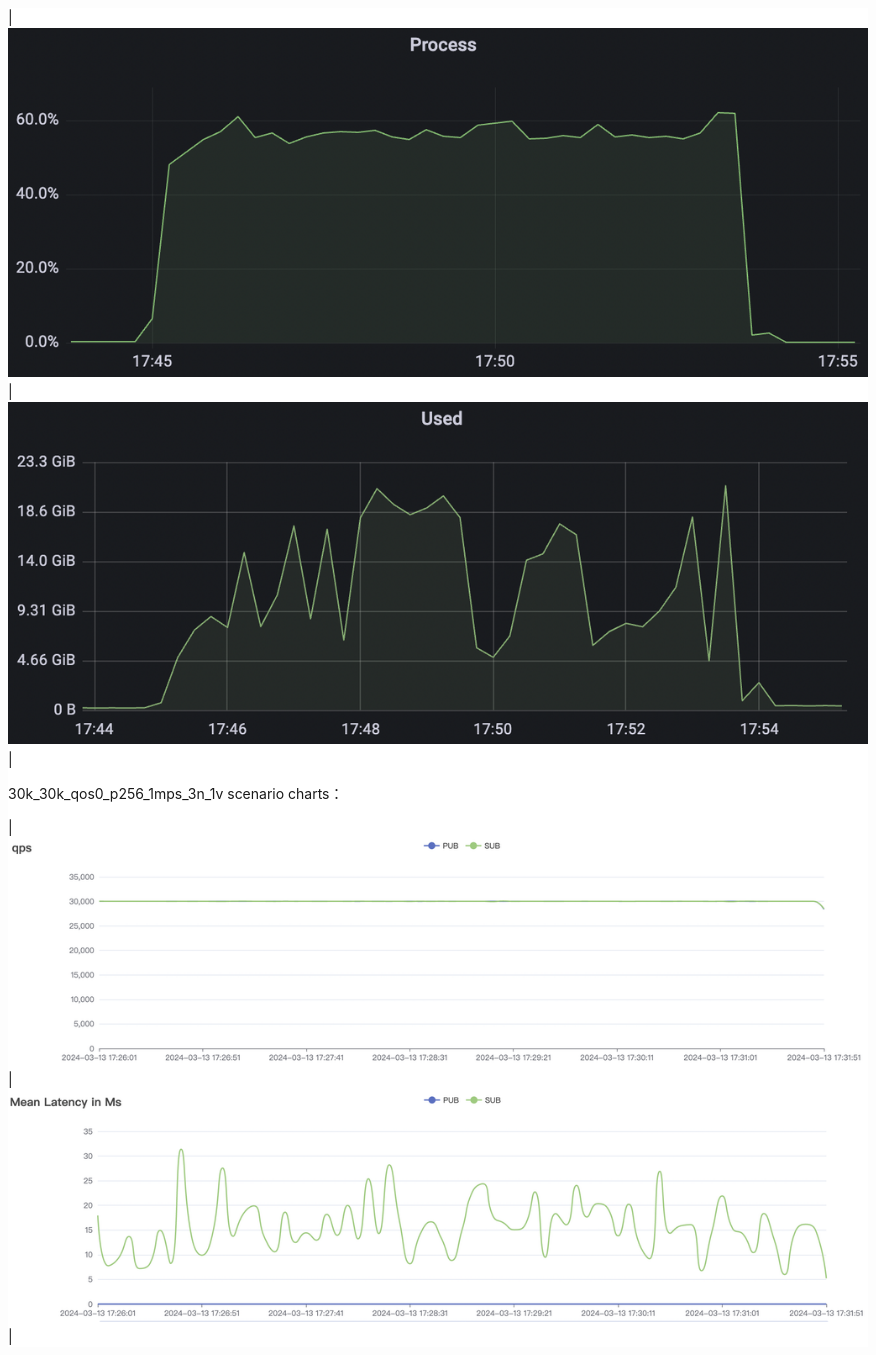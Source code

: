 | ![cpu](./images/false_15k_15k_qos1_p256_1mps_1n_1v/cpu.png) | ![mem](./images/false_15k_15k_qos1_p256_1mps_1n_1v/mem.png) |

30k_30k_qos0_p256_1mps_3n_1v scenario charts：

| ![qps](./images/false_30k_30k_qos0_p256_1mps_3n_1v/qps.png) | ![mean](./images/false_30k_30k_qos0_p256_1mps_3n_1v/mean.png) |